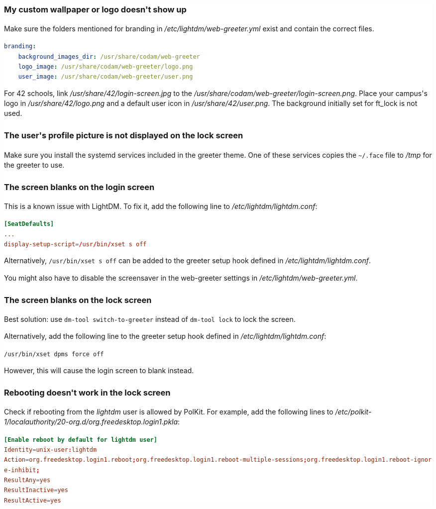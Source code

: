 ### My custom wallpaper or logo doesn't show up
Make sure the folders mentioned for branding in */etc/lightdm/web-greeter.yml* exist and contain the correct files.
```yaml
branding:
    background_images_dir: /usr/share/codam/web-greeter
    logo_image: /usr/share/codam/web-greeter/logo.png
    user_image: /usr/share/codam/web-greeter/user.png
```
For 42 schools, link */usr/share/42/login-screen.jpg* to the */usr/share/codam/web-greeter/login-screen.png*. Place your campus's logo in */usr/share/42/logo.png* and a default user icon in */usr/share/42/user.png*. The background initially set for ft_lock is not used.

### The user's profile picture is not displayed on the lock screen
Make sure you install the systemd services included in the greeter theme. One of these services copies the `~/.face` file to */tmp* for the greeter to use.

### The screen blanks on the login screen
This is a known issue with LightDM. To fix it, add the following line to */etc/lightdm/lightdm.conf*:
```conf
[SeatDefaults]
...
display-setup-script=/usr/bin/xset s off
```
Alternatively, `/usr/bin/xset s off` can be added to the greeter setup hook defined in */etc/lightdm/lightdm.conf*.

You might also have to disable the screensaver in the web-greeter settings in */etc/lightdm/web-greeter.yml*.

### The screen blanks on the lock screen
Best solution: use `dm-tool switch-to-greeter` instead of `dm-tool lock` to lock the screen.

Alternatively, add the following line to the greeter setup hook defined in */etc/lightdm/lightdm.conf*:
```bash
/usr/bin/xset dpms force off
```
However, this will cause the login screen to blank instead.

### Rebooting doesn't work in the lock screen
Check if rebooting from the *lightdm* user is allowed by PolKit. For example, add the following lines to */etc/polkit-1/localauthority/20-org.d/org.freedesktop.login1.pkla*:
```conf
[Enable reboot by default for lightdm user]
Identity=unix-user:lightdm
Action=org.freedesktop.login1.reboot;org.freedesktop.login1.reboot-multiple-sessions;org.freedesktop.login1.reboot-ignore-inhibit;
ResultAny=yes
ResultInactive=yes
ResultActive=yes
```
